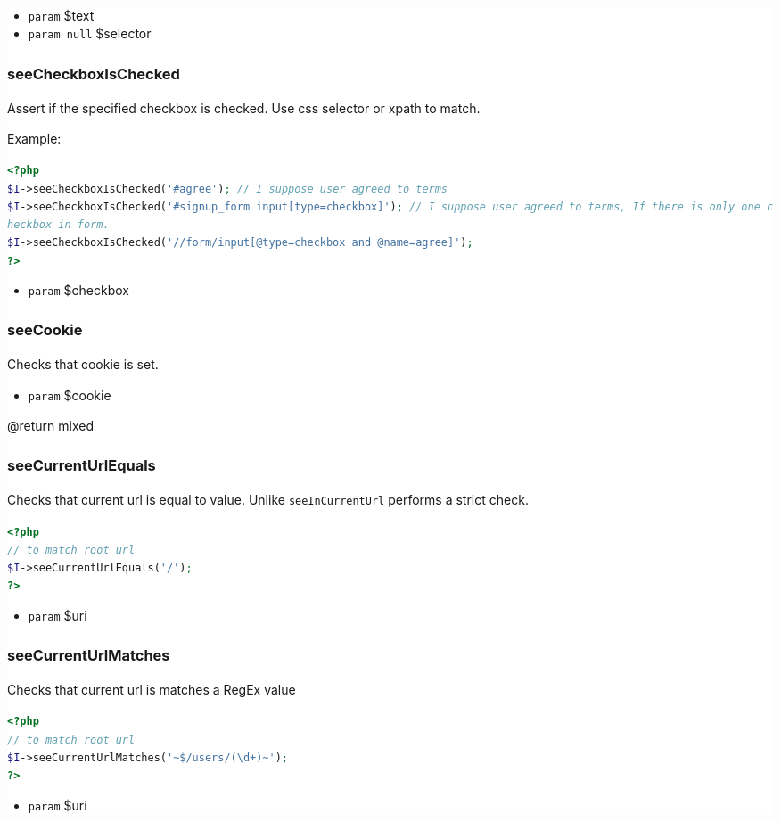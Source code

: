  * `param`      $text
 * `param null` $selector


### seeCheckboxIsChecked
 
Assert if the specified checkbox is checked.
Use css selector or xpath to match.

Example:

``` php
<?php
$I->seeCheckboxIsChecked('#agree'); // I suppose user agreed to terms
$I->seeCheckboxIsChecked('#signup_form input[type=checkbox]'); // I suppose user agreed to terms, If there is only one checkbox in form.
$I->seeCheckboxIsChecked('//form/input[@type=checkbox and @name=agree]');
?>
```

 * `param` $checkbox


### seeCookie
 
Checks that cookie is set.

 * `param` $cookie

@return mixed


### seeCurrentUrlEquals
 
Checks that current url is equal to value.
Unlike `seeInCurrentUrl` performs a strict check.

``` php
<?php
// to match root url
$I->seeCurrentUrlEquals('/');
?>
```

 * `param` $uri


### seeCurrentUrlMatches
 
Checks that current url is matches a RegEx value

``` php
<?php
// to match root url
$I->seeCurrentUrlMatches('~$/users/(\d+)~');
?>
```

 * `param` $uri
